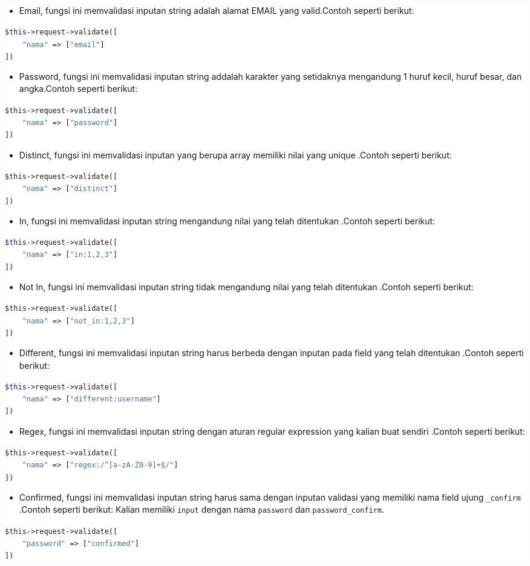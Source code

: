 * Email, fungsi ini memvalidasi inputan string adalah alamat EMAIL yang valid.Contoh seperti berikut:
```php
$this->request->validate([
    "nama" => ["email"]
])
```

* Password, fungsi ini memvalidasi inputan string addalah karakter yang setidaknya mengandung 1 huruf kecil, huruf besar, dan angka.Contoh seperti berikut:
```php
$this->request->validate([
    "nama" => ["password"]
])
```

* Distinct, fungsi ini memvalidasi inputan yang berupa array memiliki nilai yang unique .Contoh seperti berikut:
```php
$this->request->validate([
    "nama" => ["distinct"]
])
```

* In, fungsi ini memvalidasi inputan string mengandung nilai yang telah ditentukan .Contoh seperti berikut:
```php
$this->request->validate([
    "nama" => ["in:1,2,3"]
])
```

* Not In, fungsi ini memvalidasi inputan string tidak mengandung nilai yang telah ditentukan .Contoh seperti berikut:
```php
$this->request->validate([
    "nama" => ["not_in:1,2,3"]
])
```

* Different, fungsi ini memvalidasi inputan string harus berbeda dengan inputan pada field yang telah ditentukan .Contoh seperti berikut:
```php
$this->request->validate([
    "nama" => ["different:username"]
])
```

* Regex, fungsi ini memvalidasi inputan string dengan aturan regular expression yang kalian buat sendiri .Contoh seperti berikut:
```php
$this->request->validate([
    "nama" => ["regex:/^[a-zA-Z0-9]+$/"]
])
```

* Confirmed, fungsi ini memvalidasi inputan string harus sama dengan inputan validasi yang memiliki nama field ujung ``_confirm`` .Contoh seperti berikut:
Kalian memiliki ``input`` dengan nama ``password`` dan ``password_confirm``.
```php
$this->request->validate([
    "password" => ["confirmed"]
])
```
